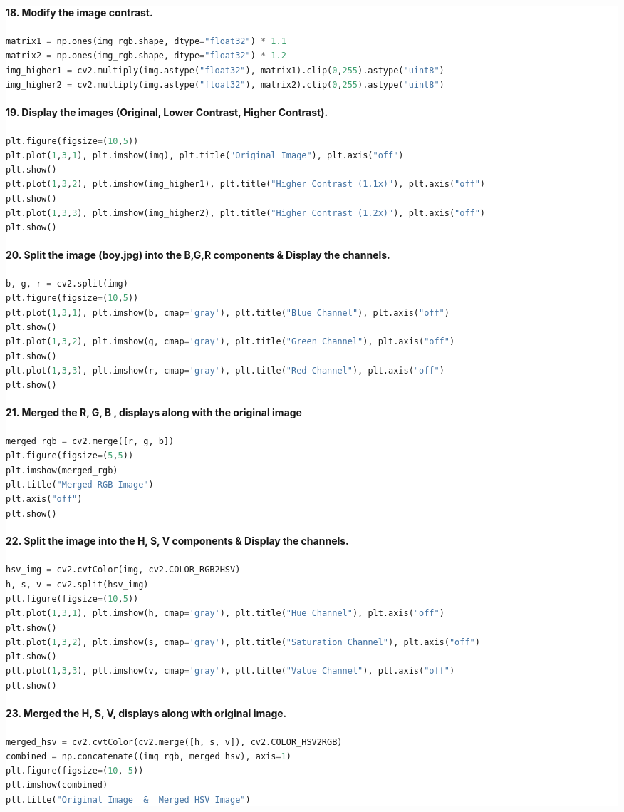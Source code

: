 #### 18. Modify the image contrast.
```python
matrix1 = np.ones(img_rgb.shape, dtype="float32") * 1.1
matrix2 = np.ones(img_rgb.shape, dtype="float32") * 1.2
img_higher1 = cv2.multiply(img.astype("float32"), matrix1).clip(0,255).astype("uint8")
img_higher2 = cv2.multiply(img.astype("float32"), matrix2).clip(0,255).astype("uint8")
```

#### 19. Display the images (Original, Lower Contrast, Higher Contrast).
```python
plt.figure(figsize=(10,5))
plt.plot(1,3,1), plt.imshow(img), plt.title("Original Image"), plt.axis("off")
plt.show()
plt.plot(1,3,2), plt.imshow(img_higher1), plt.title("Higher Contrast (1.1x)"), plt.axis("off")
plt.show()
plt.plot(1,3,3), plt.imshow(img_higher2), plt.title("Higher Contrast (1.2x)"), plt.axis("off")
plt.show()
```

#### 20. Split the image (boy.jpg) into the B,G,R components & Display the channels.
```python
b, g, r = cv2.split(img)
plt.figure(figsize=(10,5))
plt.plot(1,3,1), plt.imshow(b, cmap='gray'), plt.title("Blue Channel"), plt.axis("off")
plt.show()
plt.plot(1,3,2), plt.imshow(g, cmap='gray'), plt.title("Green Channel"), plt.axis("off")
plt.show()
plt.plot(1,3,3), plt.imshow(r, cmap='gray'), plt.title("Red Channel"), plt.axis("off")
plt.show()
```

#### 21. Merged the R, G, B , displays along with the original image
```python
merged_rgb = cv2.merge([r, g, b])
plt.figure(figsize=(5,5))
plt.imshow(merged_rgb)
plt.title("Merged RGB Image")
plt.axis("off")
plt.show()
```

#### 22. Split the image into the H, S, V components & Display the channels.
```python
hsv_img = cv2.cvtColor(img, cv2.COLOR_RGB2HSV)
h, s, v = cv2.split(hsv_img)
plt.figure(figsize=(10,5))
plt.plot(1,3,1), plt.imshow(h, cmap='gray'), plt.title("Hue Channel"), plt.axis("off")
plt.show()
plt.plot(1,3,2), plt.imshow(s, cmap='gray'), plt.title("Saturation Channel"), plt.axis("off")
plt.show()
plt.plot(1,3,3), plt.imshow(v, cmap='gray'), plt.title("Value Channel"), plt.axis("off")
plt.show()
```
#### 23. Merged the H, S, V, displays along with original image.
```python
merged_hsv = cv2.cvtColor(cv2.merge([h, s, v]), cv2.COLOR_HSV2RGB)
combined = np.concatenate((img_rgb, merged_hsv), axis=1)
plt.figure(figsize=(10, 5))
plt.imshow(combined)
plt.title("Original Image  &  Merged HSV Image")
```